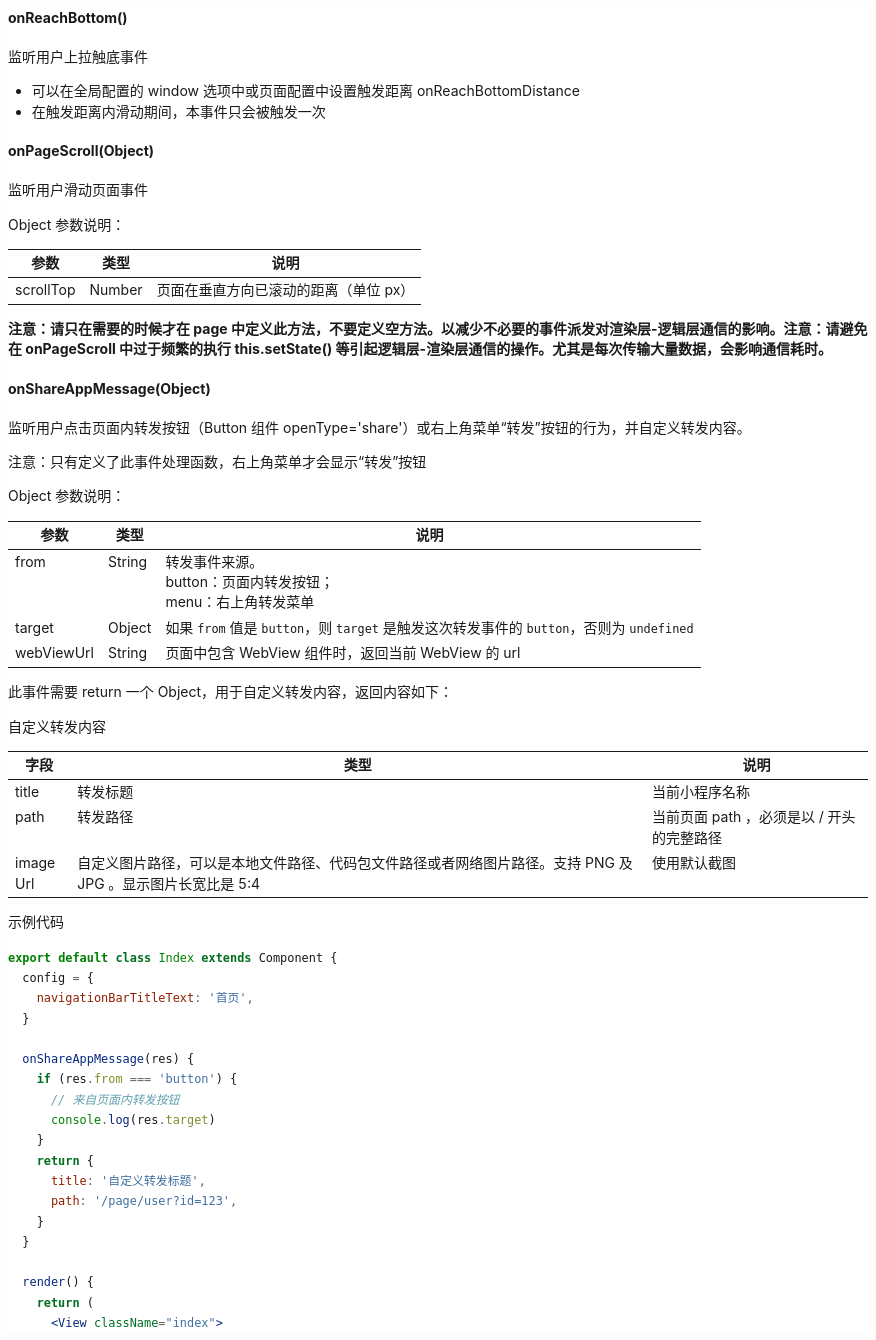 #### onReachBottom()

监听用户上拉触底事件

- 可以在全局配置的 window 选项中或页面配置中设置触发距离 onReachBottomDistance
- 在触发距离内滑动期间，本事件只会被触发一次

#### onPageScroll(Object)

监听用户滑动页面事件

Object 参数说明：

| 参数      | 类型   | 说明                                  |
| --------- | ------ | ------------------------------------- |
| scrollTop | Number | 页面在垂直方向已滚动的距离（单位 px） |

**注意：请只在需要的时候才在 page 中定义此方法，不要定义空方法。以减少不必要的事件派发对渲染层-逻辑层通信的影响。注意：请避免在 onPageScroll 中过于频繁的执行 this.setState() 等引起逻辑层-渲染层通信的操作。尤其是每次传输大量数据，会影响通信耗时。**

#### onShareAppMessage(Object)

监听用户点击页面内转发按钮（Button 组件 openType='share'）或右上角菜单“转发”按钮的行为，并自定义转发内容。

注意：只有定义了此事件处理函数，右上角菜单才会显示“转发”按钮

Object 参数说明：

| 参数       | 类型   | 说明                                                                                     |
| ---------- | ------ | ---------------------------------------------------------------------------------------- |
| from       | String | 转发事件来源。<br />button：页面内转发按钮；<br />menu：右上角转发菜单                   |
| target     | Object | 如果 `from` 值是 `button`，则 `target` 是触发这次转发事件的 `button`，否则为 `undefined` |
| webViewUrl | String | 页面中包含 WebView 组件时，返回当前 WebView 的 url                                       |

此事件需要 return 一个 Object，用于自定义转发内容，返回内容如下：

自定义转发内容

| 字段     | 类型                                                                                                       | 说明                                      |
| -------- | ---------------------------------------------------------------------------------------------------------- | ----------------------------------------- |
| title    | 转发标题                                                                                                   | 当前小程序名称                            |
| path     | 转发路径                                                                                                   | 当前页面 path ，必须是以 / 开头的完整路径 |
| imageUrl | 自定义图片路径，可以是本地文件路径、代码包文件路径或者网络图片路径。支持 PNG 及 JPG 。显示图片长宽比是 5:4 | 使用默认截图                              |

示例代码

```jsx
export default class Index extends Component {
  config = {
    navigationBarTitleText: '首页',
  }

  onShareAppMessage(res) {
    if (res.from === 'button') {
      // 来自页面内转发按钮
      console.log(res.target)
    }
    return {
      title: '自定义转发标题',
      path: '/page/user?id=123',
    }
  }

  render() {
    return (
      <View className="index">
```